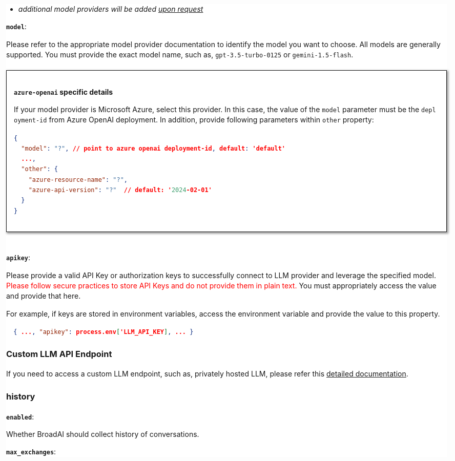   - *additional model providers will be added [upon request](mailto:broad.agents.ai@gmail.com?subject=Re%20new%20model%20support%20requested)*
  
  **`model`**:

  Please refer to the appropriate model provider documentation to identify the model you want to choose. All models are generally supported. You must provide the exact model name, such as, `gpt-3.5-turbo-0125` or `gemini-1.5-flash`.

<div markdown="1" style="margin-top:20px; margin-bottom:40px; padding:1.25em 1em 1.25em 1em; font-weight:400; box-shadow:2px 2px 4px 1px #999; border:1px solid;">

  **`azure-openai` specific details**

  If your model provider is Microsoft Azure, select this provider. In this case, the value of the `model` parameter must be the `deployment-id` from Azure OpenAI deployment. In addition, provide following parameters within `other` property:

  ```json
  { 
    "model": "?", // point to azure openai deployment-id, default: 'default'
    ...,
    "other": {
      "azure-resource-name": "?",
      "azure-api-version": "?"  // default: '2024-02-01'
    }
  }
  ``` 

</div>
    
  **`apikey`**: 
   
  Please provide a valid API Key or authorization keys to successfully connect to LLM provider and leverage the specified model. <span style="color:red;"> Please follow secure practices to store API Keys and do not provide them in plain text.</span> You must appropriately access the value and provide that here. 

  For example, if keys are stored in environment variables, access the environment variable and provide the value to this property.

  ```json
    { ..., "apikey": process.env['LLM_API_KEY], ... }
  ```

### Custom LLM API Endpoint

If you need to access a custom LLM endpoint, such as, privately hosted LLM, please refer this [detailed documentation](/docu-customllm.html).  


### history

  **`enabled`**:

  Whether BroadAI should collect history of conversations.

  **`max_exchanges`**:
